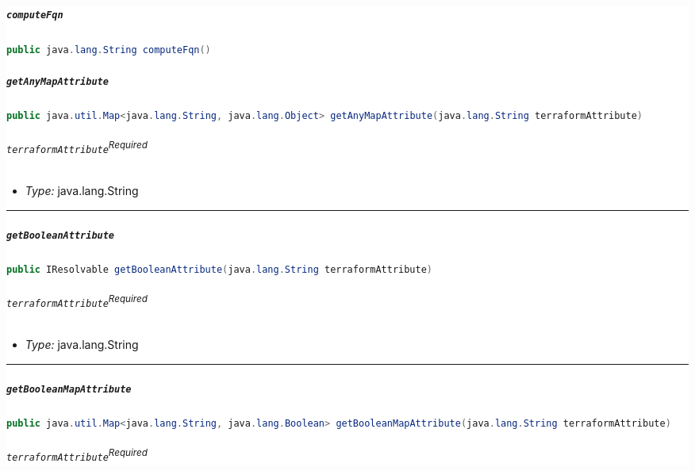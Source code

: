 
##### `computeFqn` <a name="computeFqn" id="@cdktf/provider-snowflake.jobService.JobServiceDescribeOutputOutputReference.computeFqn"></a>

```java
public java.lang.String computeFqn()
```

##### `getAnyMapAttribute` <a name="getAnyMapAttribute" id="@cdktf/provider-snowflake.jobService.JobServiceDescribeOutputOutputReference.getAnyMapAttribute"></a>

```java
public java.util.Map<java.lang.String, java.lang.Object> getAnyMapAttribute(java.lang.String terraformAttribute)
```

###### `terraformAttribute`<sup>Required</sup> <a name="terraformAttribute" id="@cdktf/provider-snowflake.jobService.JobServiceDescribeOutputOutputReference.getAnyMapAttribute.parameter.terraformAttribute"></a>

- *Type:* java.lang.String

---

##### `getBooleanAttribute` <a name="getBooleanAttribute" id="@cdktf/provider-snowflake.jobService.JobServiceDescribeOutputOutputReference.getBooleanAttribute"></a>

```java
public IResolvable getBooleanAttribute(java.lang.String terraformAttribute)
```

###### `terraformAttribute`<sup>Required</sup> <a name="terraformAttribute" id="@cdktf/provider-snowflake.jobService.JobServiceDescribeOutputOutputReference.getBooleanAttribute.parameter.terraformAttribute"></a>

- *Type:* java.lang.String

---

##### `getBooleanMapAttribute` <a name="getBooleanMapAttribute" id="@cdktf/provider-snowflake.jobService.JobServiceDescribeOutputOutputReference.getBooleanMapAttribute"></a>

```java
public java.util.Map<java.lang.String, java.lang.Boolean> getBooleanMapAttribute(java.lang.String terraformAttribute)
```

###### `terraformAttribute`<sup>Required</sup> <a name="terraformAttribute" id="@cdktf/provider-snowflake.jobService.JobServiceDescribeOutputOutputReference.getBooleanMapAttribute.parameter.terraformAttribute"></a>
